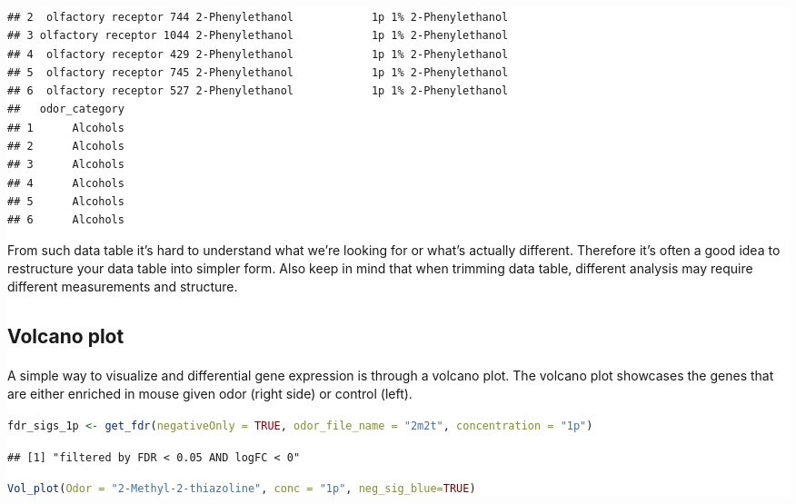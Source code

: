     ## 2  olfactory receptor 744 2-Phenylethanol            1p 1% 2-Phenylethanol
    ## 3 olfactory receptor 1044 2-Phenylethanol            1p 1% 2-Phenylethanol
    ## 4  olfactory receptor 429 2-Phenylethanol            1p 1% 2-Phenylethanol
    ## 5  olfactory receptor 745 2-Phenylethanol            1p 1% 2-Phenylethanol
    ## 6  olfactory receptor 527 2-Phenylethanol            1p 1% 2-Phenylethanol
    ##   odor_category
    ## 1      Alcohols
    ## 2      Alcohols
    ## 3      Alcohols
    ## 4      Alcohols
    ## 5      Alcohols
    ## 6      Alcohols

From such data table it’s hard to understand what we’re looking for or
what’s actually different. Therefore it’s often a good idea to
restructure your data table into simpler form. Also keep in mind that
when trimming data table, different analysis may require different
measurements and structure.

## Volcano plot

A simple way to visualize and differential gene expression is through a
volcano plot. The volcano plot showcases the genes that are either
enriched in mouse given odor (right side) or control (left).

``` r
fdr_sigs_1p <- get_fdr(negativeOnly = TRUE, odor_file_name = "2m2t", concentration = "1p")
```

    ## [1] "filtered by FDR < 0.05 AND logFC < 0"

``` r
Vol_plot(Odor = "2-Methyl-2-thiazoline", conc = "1p", neg_sig_blue=TRUE)
```
